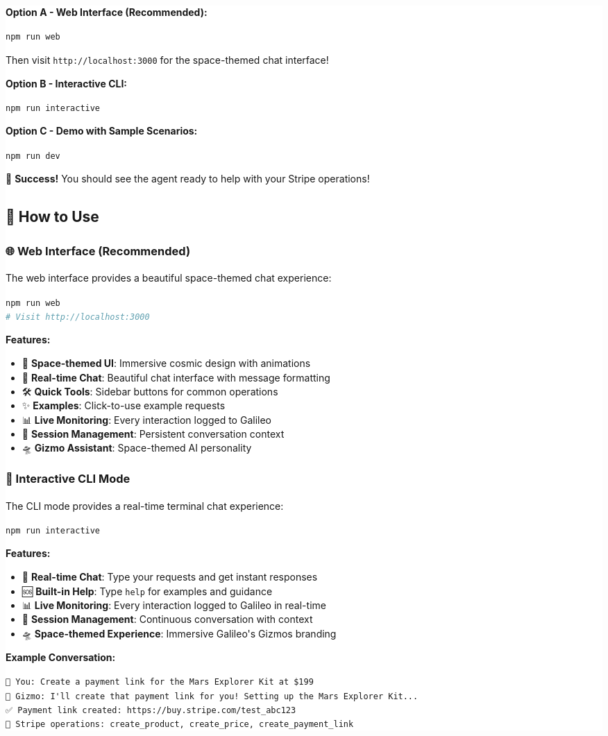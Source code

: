    **Option A - Web Interface (Recommended):**
   ```bash
   npm run web
   ```
   Then visit `http://localhost:3000` for the space-themed chat interface!
   
   **Option B - Interactive CLI:**
   ```bash
   npm run interactive
   ```
   
   **Option C - Demo with Sample Scenarios:**
   ```bash
   npm run dev
   ```

   🎉 **Success!** You should see the agent ready to help with your Stripe operations!

## 💬 How to Use

### 🌐 Web Interface (Recommended)

The web interface provides a beautiful space-themed chat experience:

```bash
npm run web
# Visit http://localhost:3000
```

**Features:**
- 🚀 **Space-themed UI**: Immersive cosmic design with animations
- 💬 **Real-time Chat**: Beautiful chat interface with message formatting
- 🛠️ **Quick Tools**: Sidebar buttons for common operations
- ✨ **Examples**: Click-to-use example requests
- 📊 **Live Monitoring**: Every interaction logged to Galileo
- 🔄 **Session Management**: Persistent conversation context
- 🛸 **Gizmo Assistant**: Space-themed AI personality

### 🤖 Interactive CLI Mode

The CLI mode provides a real-time terminal chat experience:

```bash
npm run interactive
```

**Features:**
- 💬 **Real-time Chat**: Type your requests and get instant responses
- 🆘 **Built-in Help**: Type `help` for examples and guidance
- 📊 **Live Monitoring**: Every interaction logged to Galileo in real-time
- 🔄 **Session Management**: Continuous conversation with context
- 🛸 **Space-themed Experience**: Immersive Galileo's Gizmos branding

**Example Conversation:**
```
🚀 You: Create a payment link for the Mars Explorer Kit at $199
🌟 Gizmo: I'll create that payment link for you! Setting up the Mars Explorer Kit...
✅ Payment link created: https://buy.stripe.com/test_abc123
🔧 Stripe operations: create_product, create_price, create_payment_link
```
